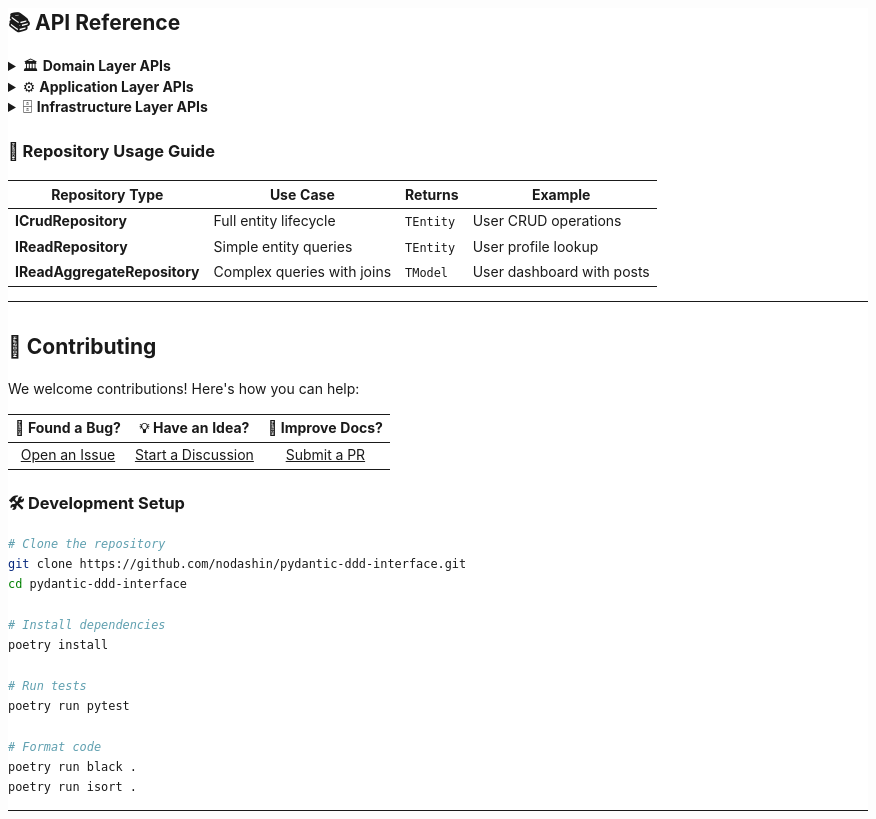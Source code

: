 
## 📚 API Reference

<details><summary>🏛️ <strong>Domain Layer APIs</strong></summary></details>

<details><summary>⚙️ <strong>Application Layer APIs</strong></summary></details>

<details><summary>🗄️ <strong>Infrastructure Layer APIs</strong></summary></details>

### 🎯 Repository Usage Guide

| Repository Type | Use Case | Returns | Example |
|----------------|----------|---------|---------|
| **ICrudRepository** | Full entity lifecycle | `TEntity` | User CRUD operations |
| **IReadRepository** | Simple entity queries | `TEntity` | User profile lookup |
| **IReadAggregateRepository** | Complex queries with joins | `TModel` | User dashboard with posts |

---

## 🤝 Contributing

We welcome contributions! Here's how you can help:

<div align="center">

| 🐛 **Found a Bug?** | 💡 **Have an Idea?** | 📖 **Improve Docs?** |
|:---:|:---:|:---:|
| [Open an Issue](../../issues) | [Start a Discussion](../../discussions) | [Submit a PR](../../pulls) |

</div>

### 🛠️ Development Setup

```bash
# Clone the repository
git clone https://github.com/nodashin/pydantic-ddd-interface.git
cd pydantic-ddd-interface

# Install dependencies
poetry install

# Run tests
poetry run pytest

# Format code
poetry run black .
poetry run isort .
```

---

<div align="center">
